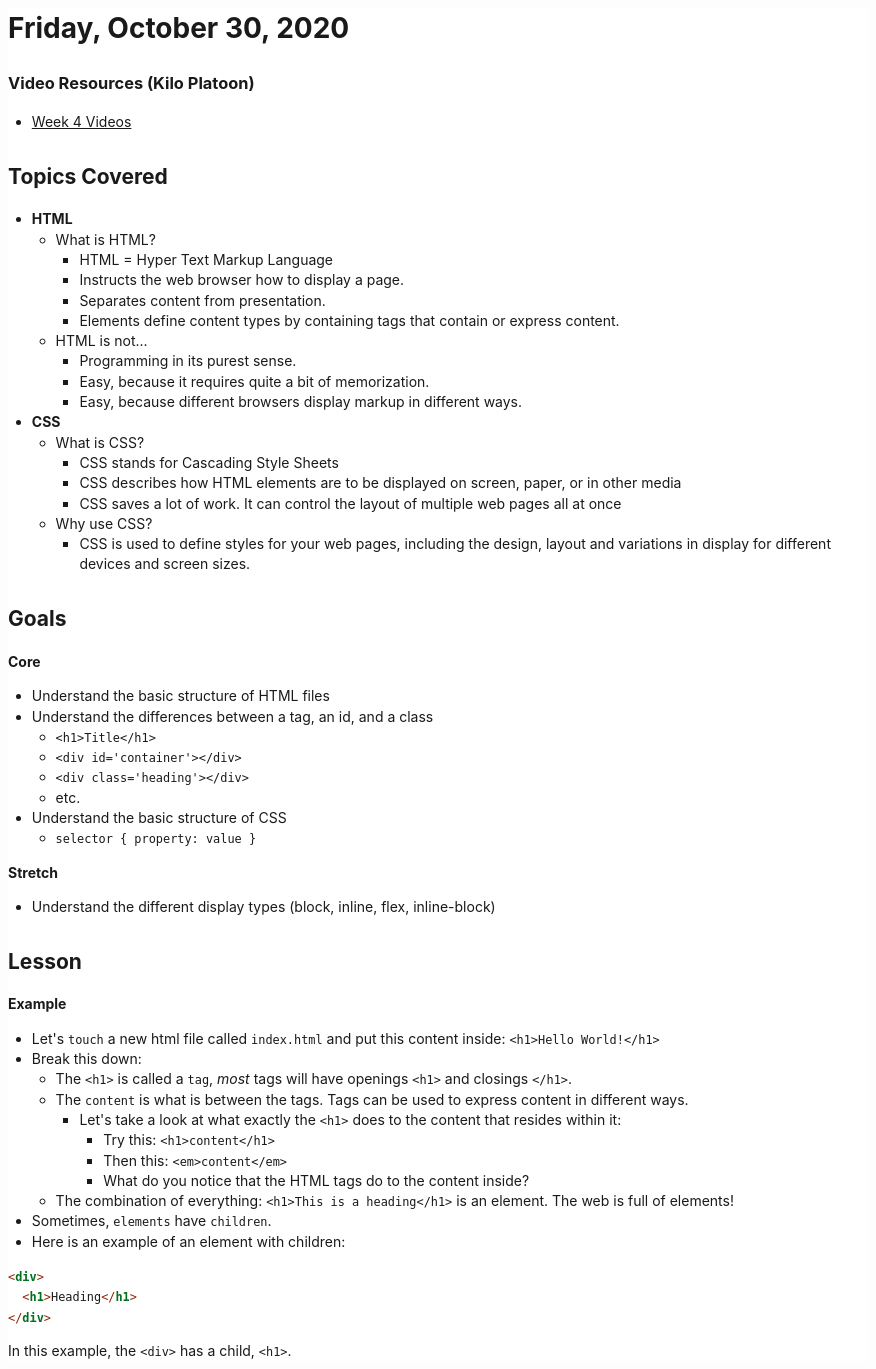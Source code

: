 # Friday, October 30, 2020

### Video Resources (Kilo Platoon)
- [Week 4 Videos](https://www.youtube.com/playlist?list=PLu0CiQ7bzwEQ6XXxkO0EUQyuTCpytDyxa)

## Topics Covered
- **HTML**
  * What is HTML?
    * HTML = Hyper Text Markup Language
    * Instructs the web browser how to display a page.
    * Separates content from presentation.
    * Elements define content types by containing tags that contain or express content.
  * HTML is not...
    * Programming in its purest sense.
    * Easy, because it requires quite a bit of memorization.
    * Easy, because different browsers display markup in different ways.
- **CSS**
  * What is CSS?
    * CSS stands for Cascading Style Sheets
    * CSS describes how HTML elements are to be displayed on screen, paper, or in other media
    * CSS saves a lot of work. It can control the layout of multiple web pages all at once
  * Why use CSS?
    * CSS is used to define styles for your web pages, including the design, layout and variations in display for different devices and screen sizes.

## Goals
**Core**
- Understand the basic structure of HTML files
- Understand the differences between a tag, an id, and a class
  - `<h1>Title</h1>`
  - `<div id='container'></div>`
  - `<div class='heading'></div>`
  - etc.
- Understand the basic structure of CSS
  - `selector { property: value }`

**Stretch**
- Understand the different display types (block, inline, flex, inline-block)

## Lesson
**Example**
* Let's `touch` a new html file called `index.html` and put this content inside: `<h1>Hello World!</h1>`
* Break this down:
  * The `<h1>` is called a `tag`, _most_ tags will have openings `<h1>` and closings `</h1>`.
  * The `content` is what is between the tags. Tags can be used to express content in different ways.
    * Let's take a look at what exactly the `<h1>` does to the content that resides within it:
      * Try this: `<h1>content</h1>`
      * Then this: `<em>content</em>`
      * What do you notice that the HTML tags do to the content inside?
  * The combination of everything: `<h1>This is a heading</h1>` is an element. The web is full of elements!
* Sometimes, `elements` have `children`.
* Here is an example of an element with children:
```HTML
<div>
  <h1>Heading</h1>
</div>
```
In this example, the `<div>` has a child, `<h1>`.
